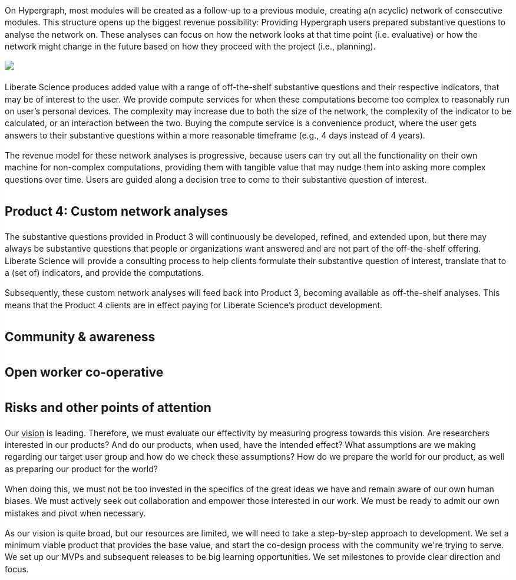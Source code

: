 On Hypergraph, most modules will be created as a follow-up to a previous module, creating a(n acyclic) network of consecutive modules. This structure opens up the biggest revenue possibility: Providing Hypergraph users prepared substantive questions to analyse the network on. These analyses can focus on how the network looks at that time point (i.e. evaluative) or how the network might change in the future based on how they proceed with the project (i.e., planning).

![](./assets/dag.png)

Liberate Science produces added value with a range of off-the-shelf substantive questions and their respective indicators, that may be of interest to the user. We provide compute services for when these computations become too complex to reasonably run on user’s personal devices. The complexity may increase due to both the size of the network, the complexity of the indicator to be calculated, or an interaction between the two. Buying the compute service is a convenience product, where the user gets answers to their substantive questions within a more reasonable timeframe (e.g., 4 days instead of 4 years).

The revenue model for these network analyses is progressive, because users can try out all the functionality on their own machine for non-complex computations, providing them with tangible value that may nudge them into asking more complex questions over time. Users are guided along a decision tree to come to their substantive question of interest.    

## Product 4: Custom network analyses

The substantive questions provided in Product 3 will continuously be developed, refined, and extended upon, but there may always be substantive questions that people or organizations want answered and are not part of the off-the-shelf offering. Liberate Science will provide a consulting process to help clients formulate their substantive question of interest, translate that to a (set of) indicators, and provide the computations.

Subsequently, these custom network analyses will feed back into Product 3, becoming available as off-the-shelf analyses. This means that the Product 4 clients are in effect paying for Liberate Science’s product development.

## Community & awareness

## Open worker co-operative

## Risks and other points of attention
Our [vision](#vision) is leading. Therefore, we must evaluate our effectivity by measuring progress towards this vision. Are researchers interested in our products? And do our products, when used, have the intended effect? What assumptions are we making regarding our target user group and how do we check these assumptions? How do we prepare the world for our product, as well as preparing our product for the world?

When doing this, we must not be too invested in the specifics of the great ideas we have and remain aware of our own human biases. We must actively seek out collaboration and empower those interested in our work. We must be ready to admit our own mistakes and pivot when necessary.

As our vision is quite broad, but our resources are limited, we will need to take a step-by-step approach to development. We set a minimum viable product that provides the base value, and start the co-design process with the community we're trying to serve. We  set up our MVPs and subsequent releases to be big learning opportunities. We set milestones to provide clear direction and focus.
